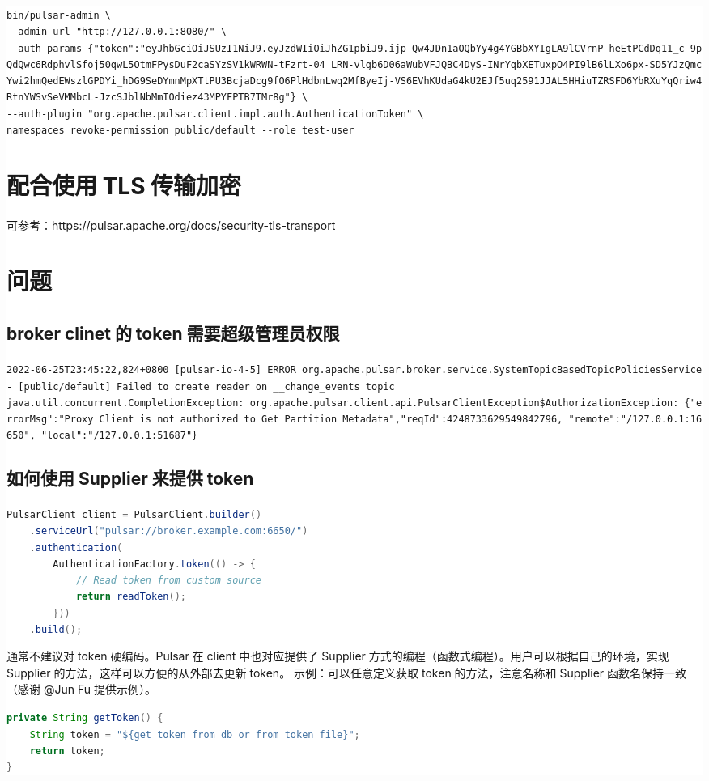```shell
bin/pulsar-admin \
--admin-url "http://127.0.0.1:8080/" \
--auth-params {"token":"eyJhbGciOiJSUzI1NiJ9.eyJzdWIiOiJhZG1pbiJ9.ijp-Qw4JDn1aOQbYy4g4YGBbXYIgLA9lCVrnP-heEtPCdDq11_c-9pQdQwc6RdphvlSfoj50qwL5OtmFPysDuF2caSYzSV1kWRWN-tFzrt-04_LRN-vlgb6D06aWubVFJQBC4DyS-INrYqbXETuxpO4PI9lB6lLXo6px-SD5YJzQmcYwi2hmQedEWszlGPDYi_hDG9SeDYmnMpXTtPU3BcjaDcg9fO6PlHdbnLwq2MfByeIj-VS6EVhKUdaG4kU2EJf5uq2591JJAL5HHiuTZRSFD6YbRXuYqQriw4RtnYWSvSeVMMbcL-JzcSJblNbMmIOdiez43MPYFPTB7TMr8g"} \
--auth-plugin "org.apache.pulsar.client.impl.auth.AuthenticationToken" \
namespaces revoke-permission public/default --role test-user 
```

# 配合使用 TLS 传输加密

可参考：https://pulsar.apache.org/docs/security-tls-transport 

# 问题

## broker clinet 的 token 需要超级管理员权限

```shell
2022-06-25T23:45:22,824+0800 [pulsar-io-4-5] ERROR org.apache.pulsar.broker.service.SystemTopicBasedTopicPoliciesService - [public/default] Failed to create reader on __change_events topic
java.util.concurrent.CompletionException: org.apache.pulsar.client.api.PulsarClientException$AuthorizationException: {"errorMsg":"Proxy Client is not authorized to Get Partition Metadata","reqId":4248733629549842796, "remote":"/127.0.0.1:16650", "local":"/127.0.0.1:51687"}
```

## 如何使用 Supplier 来提供 token

```java
PulsarClient client = PulsarClient.builder()
    .serviceUrl("pulsar://broker.example.com:6650/")
    .authentication(
        AuthenticationFactory.token(() -> {
            // Read token from custom source
            return readToken();
        }))
    .build();
```

通常不建议对 token 硬编码。Pulsar 在 client 中也对应提供了 Supplier 方式的编程（函数式编程）。用户可以根据自己的环境，实现 Supplier 的方法，这样可以方便的从外部去更新 token。
示例：可以任意定义获取 token 的方法，注意名称和 Supplier 函数名保持一致（感谢 @Jun Fu 提供示例）。

```java
private String getToken() {
    String token = "${get token from db or from token file}";
    return token;
}
```


[1]: https://pulsar.apache.org/docs/security-jwt "Client authentication using tokens based on JSON Web Tokens"
[2]: https://blog.angular-university.io/angular-jwt/ "JWT: The Complete Guide to JSON Web Tokens"